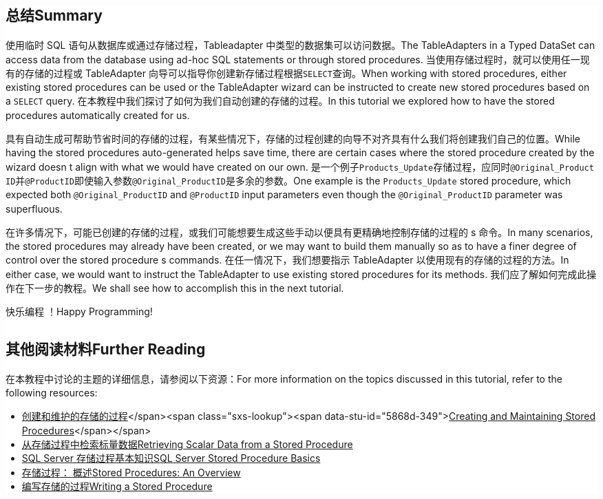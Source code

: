 ## <a name="summary"></a><span data-ttu-id="5868d-337">总结</span><span class="sxs-lookup"><span data-stu-id="5868d-337">Summary</span></span>

<span data-ttu-id="5868d-338">使用临时 SQL 语句从数据库或通过存储过程，Tableadapter 中类型的数据集可以访问数据。</span><span class="sxs-lookup"><span data-stu-id="5868d-338">The TableAdapters in a Typed DataSet can access data from the database using ad-hoc SQL statements or through stored procedures.</span></span> <span data-ttu-id="5868d-339">当使用存储过程时，就可以使用任一现有的存储的过程或 TableAdapter 向导可以指导你创建新存储过程根据`SELECT`查询。</span><span class="sxs-lookup"><span data-stu-id="5868d-339">When working with stored procedures, either existing stored procedures can be used or the TableAdapter wizard can be instructed to create new stored procedures based on a `SELECT` query.</span></span> <span data-ttu-id="5868d-340">在本教程中我们探讨了如何为我们自动创建的存储的过程。</span><span class="sxs-lookup"><span data-stu-id="5868d-340">In this tutorial we explored how to have the stored procedures automatically created for us.</span></span>

<span data-ttu-id="5868d-341">具有自动生成可帮助节省时间的存储的过程，有某些情况下，存储的过程创建的向导不对齐具有什么我们将创建我们自己的位置。</span><span class="sxs-lookup"><span data-stu-id="5868d-341">While having the stored procedures auto-generated helps save time, there are certain cases where the stored procedure created by the wizard doesn t align with what we would have created on our own.</span></span> <span data-ttu-id="5868d-342">是一个例子`Products_Update`存储过程，应同时`@Original_ProductID`并`@ProductID`即使输入参数`@Original_ProductID`是多余的参数。</span><span class="sxs-lookup"><span data-stu-id="5868d-342">One example is the `Products_Update` stored procedure, which expected both `@Original_ProductID` and `@ProductID` input parameters even though the `@Original_ProductID` parameter was superfluous.</span></span>

<span data-ttu-id="5868d-343">在许多情况下，可能已创建的存储的过程，或我们可能想要生成这些手动以便具有更精确地控制存储的过程的 s 命令。</span><span class="sxs-lookup"><span data-stu-id="5868d-343">In many scenarios, the stored procedures may already have been created, or we may want to build them manually so as to have a finer degree of control over the stored procedure s commands.</span></span> <span data-ttu-id="5868d-344">在任一情况下，我们想要指示 TableAdapter 以使用现有的存储的过程的方法。</span><span class="sxs-lookup"><span data-stu-id="5868d-344">In either case, we would want to instruct the TableAdapter to use existing stored procedures for its methods.</span></span> <span data-ttu-id="5868d-345">我们应了解如何完成此操作在下一步的教程。</span><span class="sxs-lookup"><span data-stu-id="5868d-345">We shall see how to accomplish this in the next tutorial.</span></span>

<span data-ttu-id="5868d-346">快乐编程 ！</span><span class="sxs-lookup"><span data-stu-id="5868d-346">Happy Programming!</span></span>

## <a name="further-reading"></a><span data-ttu-id="5868d-347">其他阅读材料</span><span class="sxs-lookup"><span data-stu-id="5868d-347">Further Reading</span></span>

<span data-ttu-id="5868d-348">在本教程中讨论的主题的详细信息，请参阅以下资源：</span><span class="sxs-lookup"><span data-stu-id="5868d-348">For more information on the topics discussed in this tutorial, refer to the following resources:</span></span>

- <span data-ttu-id="5868d-349">[创建和维护的存储的过程](https://msdn.microsoft.com/library/aa214299(SQL.80).aspx)</span><span class="sxs-lookup"><span data-stu-id="5868d-349">[Creating and Maintaining Stored Procedures](https://msdn.microsoft.com/library/aa214299(SQL.80).aspx)</span></span>
- [<span data-ttu-id="5868d-350">从存储过程中检索标量数据</span><span class="sxs-lookup"><span data-stu-id="5868d-350">Retrieving Scalar Data from a Stored Procedure</span></span>](http://aspnet.4guysfromrolla.com/articles/062905-1.aspx)
- [<span data-ttu-id="5868d-351">SQL Server 存储过程基本知识</span><span class="sxs-lookup"><span data-stu-id="5868d-351">SQL Server Stored Procedure Basics</span></span>](http://www.awprofessional.com/articles/article.asp?p=25288&amp;rl=1)
- [<span data-ttu-id="5868d-352">存储过程： 概述</span><span class="sxs-lookup"><span data-stu-id="5868d-352">Stored Procedures: An Overview</span></span>](http://www.sqlteam.com/item.asp?ItemID=563)
- [<span data-ttu-id="5868d-353">编写存储的过程</span><span class="sxs-lookup"><span data-stu-id="5868d-353">Writing a Stored Procedure</span></span>](http://www.4guysfromrolla.com/webtech/111499-1.shtml)
